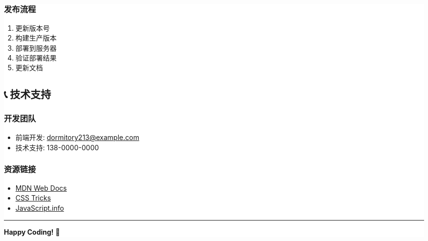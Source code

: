 ### 发布流程
1. 更新版本号
2. 构建生产版本
3. 部署到服务器
4. 验证部署结果
5. 更新文档

## 📞 技术支持

### 开发团队
- 前端开发: dormitory213@example.com
- 技术支持: 138-0000-0000

### 资源链接
- [MDN Web Docs](https://developer.mozilla.org/)
- [CSS Tricks](https://css-tricks.com/)
- [JavaScript.info](https://javascript.info/)

---

**Happy Coding!** 🎉
